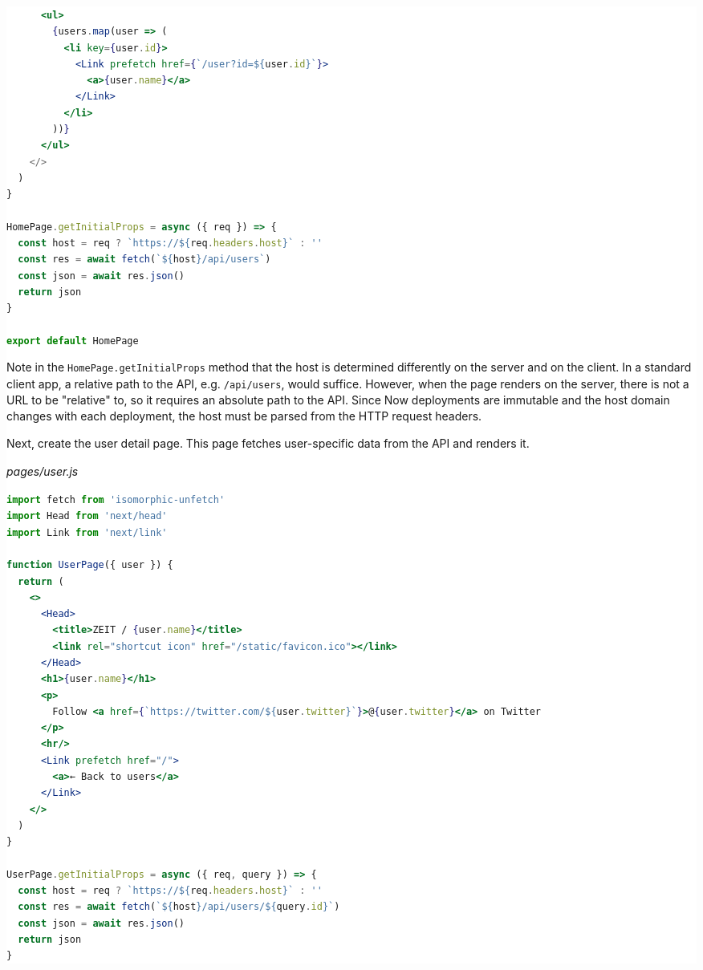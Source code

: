 ```jsx
      <ul>
        {users.map(user => (
          <li key={user.id}>
            <Link prefetch href={`/user?id=${user.id}`}>
              <a>{user.name}</a>
            </Link>
          </li>
        ))}
      </ul>
    </>
  )
}

HomePage.getInitialProps = async ({ req }) => {
  const host = req ? `https://${req.headers.host}` : ''
  const res = await fetch(`${host}/api/users`)
  const json = await res.json()
  return json
}

export default HomePage
```

Note in the `HomePage.getInitialProps` method that the host is determined differently on the server and on the client. In a standard client app, a relative path to the API, e.g. `/api/users`, would suffice. However, when the page renders on the server, there is not a URL to be "relative" to, so it requires an absolute path to the API. Since Now deployments are immutable and the host domain changes with each deployment, the host must be parsed from the HTTP request headers.

Next, create the user detail page. This page fetches user-specific data from the API and renders it.

_pages/user.js_

```jsx
import fetch from 'isomorphic-unfetch'
import Head from 'next/head'
import Link from 'next/link'

function UserPage({ user }) {
  return (
    <>
      <Head>
        <title>ZEIT / {user.name}</title>
        <link rel="shortcut icon" href="/static/favicon.ico"></link>
      </Head>
      <h1>{user.name}</h1>
      <p>
        Follow <a href={`https://twitter.com/${user.twitter}`}>@{user.twitter}</a> on Twitter
      </p>
      <hr/>
      <Link prefetch href="/">
        <a>← Back to users</a>
      </Link>
    </>
  )
}

UserPage.getInitialProps = async ({ req, query }) => {
  const host = req ? `https://${req.headers.host}` : ''
  const res = await fetch(`${host}/api/users/${query.id}`)
  const json = await res.json()
  return json
}

```